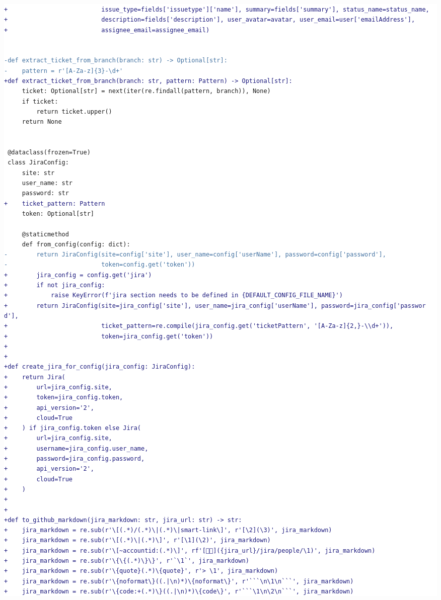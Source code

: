 ```diff
+                          issue_type=fields['issuetype']['name'], summary=fields['summary'], status_name=status_name,
+                          description=fields['description'], user_avatar=avatar, user_email=user['emailAddress'],
+                          assignee_email=assignee_email)
 
 
-def extract_ticket_from_branch(branch: str) -> Optional[str]:
-    pattern = r'[A-Za-z]{3}-\d+'
+def extract_ticket_from_branch(branch: str, pattern: Pattern) -> Optional[str]:
     ticket: Optional[str] = next(iter(re.findall(pattern, branch)), None)
     if ticket:
         return ticket.upper()
     return None
 
 
 @dataclass(frozen=True)
 class JiraConfig:
     site: str
     user_name: str
     password: str
+    ticket_pattern: Pattern
     token: Optional[str]
 
     @staticmethod
     def from_config(config: dict):
-        return JiraConfig(site=config['site'], user_name=config['userName'], password=config['password'],
-                          token=config.get('token'))
+        jira_config = config.get('jira')
+        if not jira_config:
+            raise KeyError(f'jira section needs to be defined in {DEFAULT_CONFIG_FILE_NAME}')
+        return JiraConfig(site=jira_config['site'], user_name=jira_config['userName'], password=jira_config['password'],
+                          ticket_pattern=re.compile(jira_config.get('ticketPattern', '[A-Za-z]{2,}-\\d+')),
+                          token=jira_config.get('token'))
+
+
+def create_jira_for_config(jira_config: JiraConfig):
+    return Jira(
+        url=jira_config.site,
+        token=jira_config.token,
+        api_version='2',
+        cloud=True
+    ) if jira_config.token else Jira(
+        url=jira_config.site,
+        username=jira_config.user_name,
+        password=jira_config.password,
+        api_version='2',
+        cloud=True
+    )
+
+
+def to_github_markdown(jira_markdown: str, jira_url: str) -> str:
+    jira_markdown = re.sub(r'\[(.*)/(.*)\|(.*)\|smart-link\]', r'[\2](\3)', jira_markdown)
+    jira_markdown = re.sub(r'\[(.*)\|(.*)\]', r'[\1](\2)', jira_markdown)
+    jira_markdown = re.sub(r'\[~accountid:(.*)\]', rf'[👩‍💻]({jira_url}/jira/people/\1)', jira_markdown)
+    jira_markdown = re.sub(r'\{\{(.*)\}\}', r'`\1`', jira_markdown)
+    jira_markdown = re.sub(r'\{quote}(.*)\{quote}', r'> \1', jira_markdown)
+    jira_markdown = re.sub(r'\{noformat\}((.|\n)*)\{noformat\}', r'```\n\1\n```', jira_markdown)
+    jira_markdown = re.sub(r'\{code:+(.*)\}((.|\n)*)\{code\}', r'```\1\n\2\n```', jira_markdown)
```